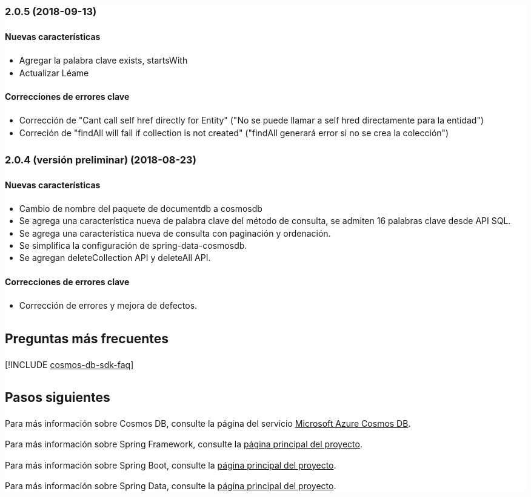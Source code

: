### <a name="205-2018-09-13"></a>2.0.5 (2018-09-13)
#### <a name="new-features"></a>Nuevas características
* Agregar la palabra clave exists, startsWith
* Actualizar Léame
#### <a name="key-bug-fixes"></a>Correcciones de errores clave
* Corrección de "Cant call self href directly for Entity" ("No se puede llamar a self hred directamente para la entidad")
* Correción de "findAll will fail if collection is not created" ("findAll generará error si no se crea la colección")

### <a name="204-pre-release-2018-08-23"></a>2.0.4 (versión preliminar) (2018-08-23)
#### <a name="new-features"></a>Nuevas características
* Cambio de nombre del paquete de documentdb a cosmosdb
* Se agrega una característica nueva de palabra clave del método de consulta, se admiten 16 palabras clave desde API SQL.
* Se agrega una característica nueva de consulta con paginación y ordenación.
* Se simplifica la configuración de spring-data-cosmosdb.
* Se agregan deleteCollection API y deleteAll API.

#### <a name="key-bug-fixes"></a>Correcciones de errores clave
* Corrección de errores y mejora de defectos.

## <a name="faq"></a>Preguntas más frecuentes
[!INCLUDE [cosmos-db-sdk-faq](../../includes/cosmos-db-sdk-faq.md)]

## <a name="next-steps"></a>Pasos siguientes
Para más información sobre Cosmos DB, consulte la página del servicio [Microsoft Azure Cosmos DB](https://azure.microsoft.com/services/cosmos-db/).

Para más información sobre Spring Framework, consulte la [página principal del proyecto](https://spring.io/projects/spring-framework).

Para más información sobre Spring Boot, consulte la [página principal del proyecto](https://spring.io/projects/spring-boot).

Para más información sobre Spring Data, consulte la [página principal del proyecto](https://spring.io/projects/spring-data).